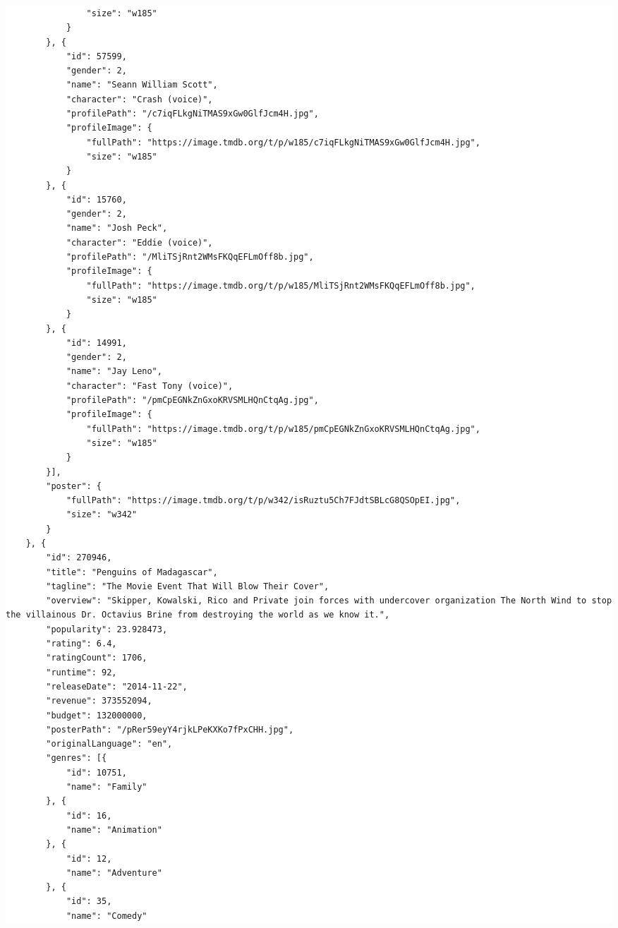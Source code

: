 					"size": "w185"
				}
			}, {
				"id": 57599,
				"gender": 2,
				"name": "Seann William Scott",
				"character": "Crash (voice)",
				"profilePath": "/c7iqFLkgNiTMAS9xGw0GlfJcm4H.jpg",
				"profileImage": {
					"fullPath": "https://image.tmdb.org/t/p/w185/c7iqFLkgNiTMAS9xGw0GlfJcm4H.jpg",
					"size": "w185"
				}
			}, {
				"id": 15760,
				"gender": 2,
				"name": "Josh Peck",
				"character": "Eddie (voice)",
				"profilePath": "/MliTSjRnt2WMsFKQqEFLmOff8b.jpg",
				"profileImage": {
					"fullPath": "https://image.tmdb.org/t/p/w185/MliTSjRnt2WMsFKQqEFLmOff8b.jpg",
					"size": "w185"
				}
			}, {
				"id": 14991,
				"gender": 2,
				"name": "Jay Leno",
				"character": "Fast Tony (voice)",
				"profilePath": "/pmCpEGNkZnGxoKRVSMLHQnCtqAg.jpg",
				"profileImage": {
					"fullPath": "https://image.tmdb.org/t/p/w185/pmCpEGNkZnGxoKRVSMLHQnCtqAg.jpg",
					"size": "w185"
				}
			}],
			"poster": {
				"fullPath": "https://image.tmdb.org/t/p/w342/isRuztu5Ch7FJdtSBLcG8QSOpEI.jpg",
				"size": "w342"
			}
		}, {
			"id": 270946,
			"title": "Penguins of Madagascar",
			"tagline": "The Movie Event That Will Blow Their Cover",
			"overview": "Skipper, Kowalski, Rico and Private join forces with undercover organization The North Wind to stop the villainous Dr. Octavius Brine from destroying the world as we know it.",
			"popularity": 23.928473,
			"rating": 6.4,
			"ratingCount": 1706,
			"runtime": 92,
			"releaseDate": "2014-11-22",
			"revenue": 373552094,
			"budget": 132000000,
			"posterPath": "/pRer59eyY4rjkLPeKXKo7fPxCHH.jpg",
			"originalLanguage": "en",
			"genres": [{
				"id": 10751,
				"name": "Family"
			}, {
				"id": 16,
				"name": "Animation"
			}, {
				"id": 12,
				"name": "Adventure"
			}, {
				"id": 35,
				"name": "Comedy"